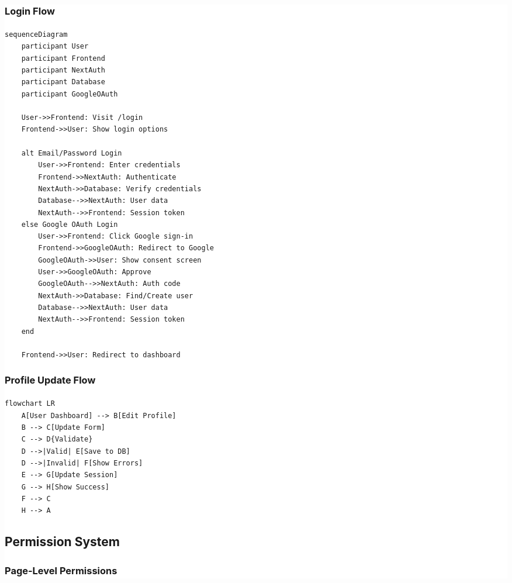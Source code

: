 ### Login Flow

```mermaid
sequenceDiagram
    participant User
    participant Frontend
    participant NextAuth
    participant Database
    participant GoogleOAuth

    User->>Frontend: Visit /login
    Frontend->>User: Show login options

    alt Email/Password Login
        User->>Frontend: Enter credentials
        Frontend->>NextAuth: Authenticate
        NextAuth->>Database: Verify credentials
        Database-->>NextAuth: User data
        NextAuth-->>Frontend: Session token
    else Google OAuth Login
        User->>Frontend: Click Google sign-in
        Frontend->>GoogleOAuth: Redirect to Google
        GoogleOAuth->>User: Show consent screen
        User->>GoogleOAuth: Approve
        GoogleOAuth-->>NextAuth: Auth code
        NextAuth->>Database: Find/Create user
        Database-->>NextAuth: User data
        NextAuth-->>Frontend: Session token
    end

    Frontend->>User: Redirect to dashboard
```

### Profile Update Flow

```mermaid
flowchart LR
    A[User Dashboard] --> B[Edit Profile]
    B --> C[Update Form]
    C --> D{Validate}
    D -->|Valid| E[Save to DB]
    D -->|Invalid| F[Show Errors]
    E --> G[Update Session]
    G --> H[Show Success]
    F --> C
    H --> A
```

## Permission System

### Page-Level Permissions

